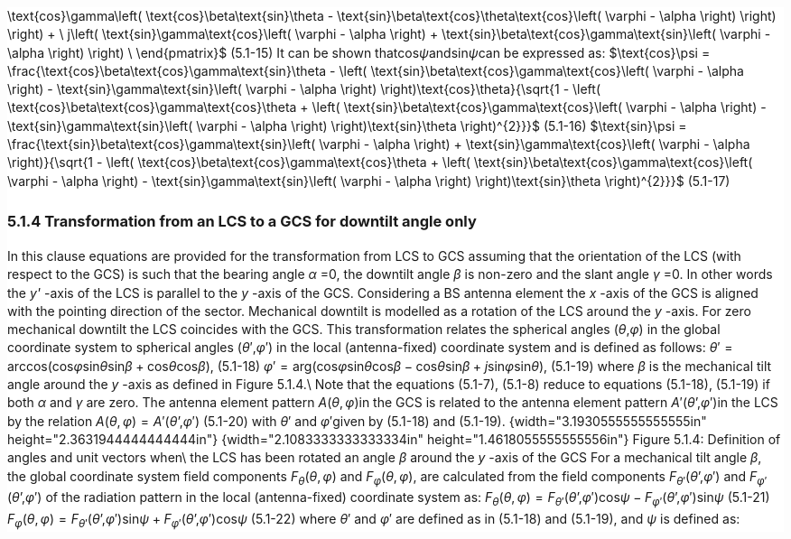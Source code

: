 \text{cos}\gamma\left( \text{cos}\beta\text{sin}\theta -
\text{sin}\beta\text{cos}\theta\text{cos}\left( \varphi - \alpha \right)
\right) \right) + \ j\left( \text{sin}\gamma\text{cos}\left( \varphi - \alpha
\right) + \text{sin}\beta\text{cos}\gamma\text{sin}\left( \varphi - \alpha
\right) \right) \ \end{pmatrix}$ (5.1-15)
It can be shown that$\text{cos}\psi$and$\text{sin}\psi$can be expressed as:
$\text{cos}\psi = \frac{\text{cos}\beta\text{cos}\gamma\text{sin}\theta -
\left( \text{sin}\beta\text{cos}\gamma\text{cos}\left( \varphi - \alpha
\right) - \text{sin}\gamma\text{sin}\left( \varphi - \alpha \right)
\right)\text{cos}\theta}{\sqrt{1 - \left(
\text{cos}\beta\text{cos}\gamma\text{cos}\theta + \left(
\text{sin}\beta\text{cos}\gamma\text{cos}\left( \varphi - \alpha \right) -
\text{sin}\gamma\text{sin}\left( \varphi - \alpha \right)
\right)\text{sin}\theta \right)^{2}}}$ (5.1-16)
$\text{sin}\psi = \frac{\text{sin}\beta\text{cos}\gamma\text{sin}\left(
\varphi - \alpha \right) + \text{sin}\gamma\text{cos}\left( \varphi - \alpha
\right)}{\sqrt{1 - \left( \text{cos}\beta\text{cos}\gamma\text{cos}\theta +
\left( \text{sin}\beta\text{cos}\gamma\text{cos}\left( \varphi - \alpha
\right) - \text{sin}\gamma\text{sin}\left( \varphi - \alpha \right)
\right)\text{sin}\theta \right)^{2}}}$ (5.1-17)
### 5.1.4 Transformation from an LCS to a GCS for downtilt angle only
In this clause equations are provided for the transformation from LCS to GCS
assuming that the orientation of the LCS (with respect to the GCS) is such
that the bearing angle _α_ =0, the downtilt angle _β_ is non-zero and the
slant angle _γ_ =0. In other words the _y\'_ -axis of the LCS is parallel to
the _y_ -axis of the GCS. Considering a BS antenna element the _x_ -axis of
the GCS is aligned with the pointing direction of the sector. Mechanical
downtilt is modelled as a rotation of the LCS around the _y_ -axis. For zero
mechanical downtilt the LCS coincides with the GCS.
This transformation relates the spherical angles ($\theta$,$\varphi$) in the
global coordinate system to spherical angles ($\theta'$,$\varphi'$) in the
local (antenna-fixed) coordinate system and is defined as follows:
$\theta' = \text{arccos}($$\text{cos}\varphi\text{sin}\theta\text{sin}\beta +
\text{cos}\theta\text{cos}\beta$), (5.1-18)
$\varphi' = \text{arg}($$\text{cos}\varphi\text{sin}\theta\text{cos}\beta -
\text{cos}\theta\text{sin}\beta + j\text{sin}\varphi\text{sin}\theta$),
(5.1-19)
where $\beta$ is the mechanical tilt angle around the _y_ -axis as defined in
Figure 5.1.4.\ Note that the equations (5.1-7), (5.1-8) reduce to equations
(5.1-18), (5.1-19) if both _α_ and _γ_ are zero.
The antenna element pattern $A(\theta,\varphi)$in the GCS is related to the
antenna element pattern $A'(\theta\text{',}\varphi')$in the LCS by the
relation
$A(\theta,\varphi) = A'(\theta\text{',}\varphi')$ (5.1-20)
with $\theta'$ and $\varphi'$given by (5.1-18) and (5.1-19).
{width="3.1930555555555555in" height="2.3631944444444444in"}
{width="2.1083333333333334in" height="1.4618055555555556in"}
Figure 5.1.4: Definition of angles and unit vectors when\ the LCS has been
rotated an angle $\beta$ around the _y_ -axis of the GCS
For a mechanical tilt angle $\beta$, the global coordinate system field
components $F_{\theta}(\theta,\varphi)$ and $F_{\varphi}(\theta,\varphi)$, are
calculated from the field components $F_{\theta'}(\theta\text{',}\varphi')$
and $F_{\varphi'}(\theta\text{',}\varphi')$ of the radiation pattern in the
local (antenna-fixed) coordinate system as:
$F_{\theta}(\theta,\varphi) =
F_{\theta'}(\theta\text{',}\varphi')\text{cos}\psi -
F_{\varphi'}(\theta\text{',}\varphi')\text{sin}\psi$ (5.1-21)
$F_{\varphi}(\theta,\varphi) =
F_{\theta'}(\theta\text{',}\varphi')\text{sin}\psi +
F_{\varphi'}(\theta\text{',}\varphi')\text{cos}\psi$ (5.1-22)
where $\theta'$ and $\varphi'$ are defined as in (5.1-18) and (5.1-19), and
$\psi$ is defined as: